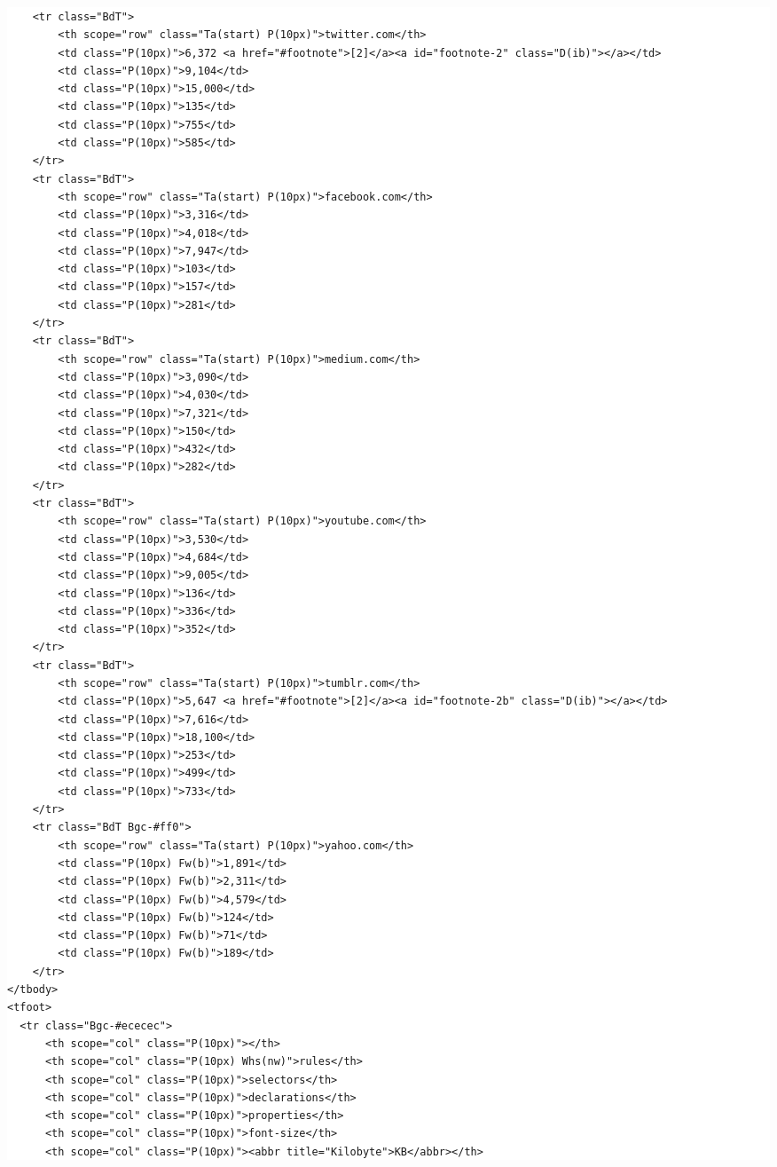         <tr class="BdT">
            <th scope="row" class="Ta(start) P(10px)">twitter.com</th>
            <td class="P(10px)">6,372 <a href="#footnote">[2]</a><a id="footnote-2" class="D(ib)"></a></td>
            <td class="P(10px)">9,104</td>
            <td class="P(10px)">15,000</td>
            <td class="P(10px)">135</td>
            <td class="P(10px)">755</td>
            <td class="P(10px)">585</td>
        </tr>
        <tr class="BdT">
            <th scope="row" class="Ta(start) P(10px)">facebook.com</th>
            <td class="P(10px)">3,316</td>
            <td class="P(10px)">4,018</td>
            <td class="P(10px)">7,947</td>
            <td class="P(10px)">103</td>
            <td class="P(10px)">157</td>
            <td class="P(10px)">281</td>
        </tr>
        <tr class="BdT">
            <th scope="row" class="Ta(start) P(10px)">medium.com</th>
            <td class="P(10px)">3,090</td>
            <td class="P(10px)">4,030</td>
            <td class="P(10px)">7,321</td>
            <td class="P(10px)">150</td>
            <td class="P(10px)">432</td>
            <td class="P(10px)">282</td>
        </tr>
        <tr class="BdT">
            <th scope="row" class="Ta(start) P(10px)">youtube.com</th>
            <td class="P(10px)">3,530</td>
            <td class="P(10px)">4,684</td>
            <td class="P(10px)">9,005</td>
            <td class="P(10px)">136</td>
            <td class="P(10px)">336</td>
            <td class="P(10px)">352</td>
        </tr>
        <tr class="BdT">
            <th scope="row" class="Ta(start) P(10px)">tumblr.com</th>
            <td class="P(10px)">5,647 <a href="#footnote">[2]</a><a id="footnote-2b" class="D(ib)"></a></td>
            <td class="P(10px)">7,616</td>
            <td class="P(10px)">18,100</td>
            <td class="P(10px)">253</td>
            <td class="P(10px)">499</td>
            <td class="P(10px)">733</td>
        </tr>
        <tr class="BdT Bgc-#ff0">
            <th scope="row" class="Ta(start) P(10px)">yahoo.com</th>
            <td class="P(10px) Fw(b)">1,891</td>
            <td class="P(10px) Fw(b)">2,311</td>
            <td class="P(10px) Fw(b)">4,579</td>
            <td class="P(10px) Fw(b)">124</td>
            <td class="P(10px) Fw(b)">71</td>
            <td class="P(10px) Fw(b)">189</td>
        </tr>
    </tbody>
    <tfoot>
      <tr class="Bgc-#ececec">
          <th scope="col" class="P(10px)"></th>
          <th scope="col" class="P(10px) Whs(nw)">rules</th>
          <th scope="col" class="P(10px)">selectors</th>
          <th scope="col" class="P(10px)">declarations</th>
          <th scope="col" class="P(10px)">properties</th>
          <th scope="col" class="P(10px)">font-size</th>
          <th scope="col" class="P(10px)"><abbr title="Kilobyte">KB</abbr></th>